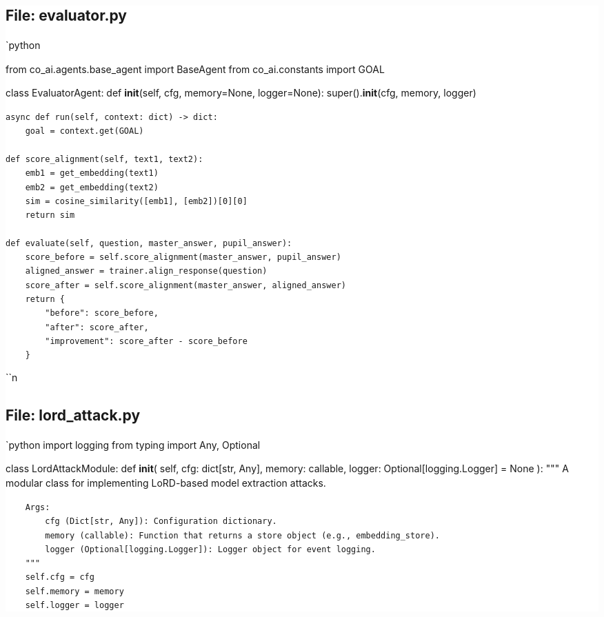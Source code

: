 


## File: evaluator.py

`python

from co_ai.agents.base_agent import BaseAgent
from co_ai.constants import GOAL

class EvaluatorAgent:
    def __init__(self, cfg, memory=None, logger=None):
        super().__init__(cfg, memory, logger)

    async def run(self, context: dict) -> dict:
        goal = context.get(GOAL)

    def score_alignment(self, text1, text2):
        emb1 = get_embedding(text1)
        emb2 = get_embedding(text2)
        sim = cosine_similarity([emb1], [emb2])[0][0]
        return sim

    def evaluate(self, question, master_answer, pupil_answer):
        score_before = self.score_alignment(master_answer, pupil_answer)
        aligned_answer = trainer.align_response(question)
        score_after = self.score_alignment(master_answer, aligned_answer)
        return {
            "before": score_before,
            "after": score_after,
            "improvement": score_after - score_before
        }
``n

## File: lord_attack.py

`python
import logging
from typing import Any, Optional

class LordAttackModule:
    def __init__(
        self,
        cfg: dict[str, Any],
        memory: callable,
        logger: Optional[logging.Logger] = None
    ):
        """
        A modular class for implementing LoRD-based model extraction attacks.

        Args:
            cfg (Dict[str, Any]): Configuration dictionary.
            memory (callable): Function that returns a store object (e.g., embedding_store).
            logger (Optional[logging.Logger]): Logger object for event logging.
        """
        self.cfg = cfg
        self.memory = memory
        self.logger = logger
